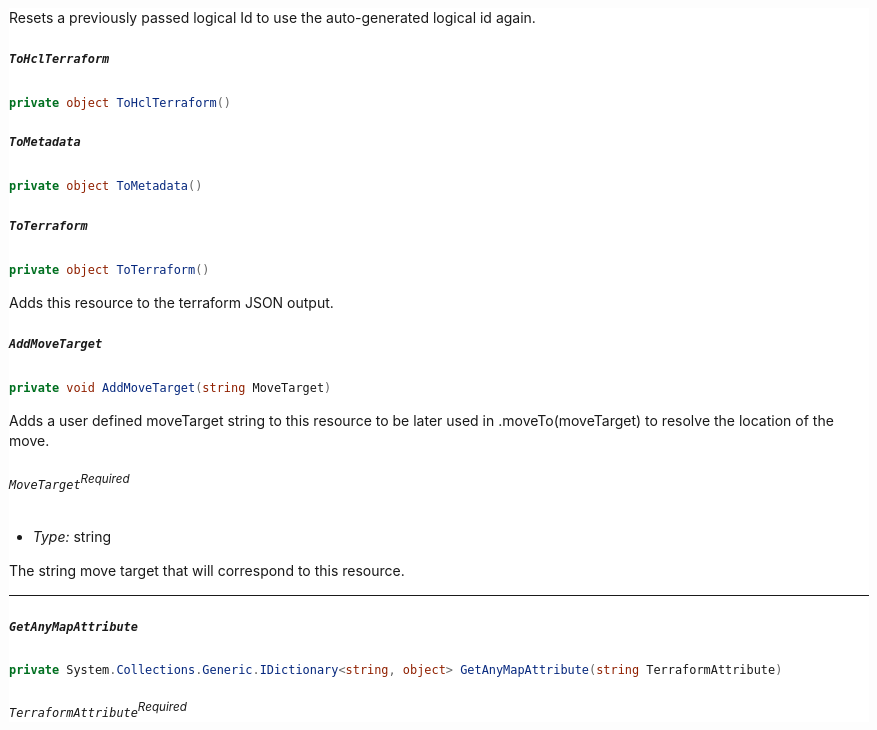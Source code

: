Resets a previously passed logical Id to use the auto-generated logical id again.

##### `ToHclTerraform` <a name="ToHclTerraform" id="@cdktf/provider-hcp.waypointTfcConfig.WaypointTfcConfig.toHclTerraform"></a>

```csharp
private object ToHclTerraform()
```

##### `ToMetadata` <a name="ToMetadata" id="@cdktf/provider-hcp.waypointTfcConfig.WaypointTfcConfig.toMetadata"></a>

```csharp
private object ToMetadata()
```

##### `ToTerraform` <a name="ToTerraform" id="@cdktf/provider-hcp.waypointTfcConfig.WaypointTfcConfig.toTerraform"></a>

```csharp
private object ToTerraform()
```

Adds this resource to the terraform JSON output.

##### `AddMoveTarget` <a name="AddMoveTarget" id="@cdktf/provider-hcp.waypointTfcConfig.WaypointTfcConfig.addMoveTarget"></a>

```csharp
private void AddMoveTarget(string MoveTarget)
```

Adds a user defined moveTarget string to this resource to be later used in .moveTo(moveTarget) to resolve the location of the move.

###### `MoveTarget`<sup>Required</sup> <a name="MoveTarget" id="@cdktf/provider-hcp.waypointTfcConfig.WaypointTfcConfig.addMoveTarget.parameter.moveTarget"></a>

- *Type:* string

The string move target that will correspond to this resource.

---

##### `GetAnyMapAttribute` <a name="GetAnyMapAttribute" id="@cdktf/provider-hcp.waypointTfcConfig.WaypointTfcConfig.getAnyMapAttribute"></a>

```csharp
private System.Collections.Generic.IDictionary<string, object> GetAnyMapAttribute(string TerraformAttribute)
```

###### `TerraformAttribute`<sup>Required</sup> <a name="TerraformAttribute" id="@cdktf/provider-hcp.waypointTfcConfig.WaypointTfcConfig.getAnyMapAttribute.parameter.terraformAttribute"></a>
